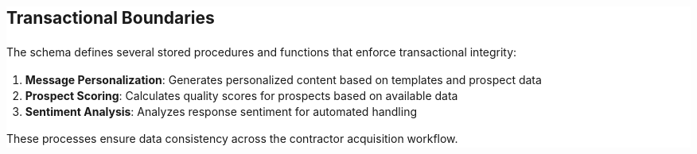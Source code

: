 ## Transactional Boundaries

The schema defines several stored procedures and functions that enforce transactional integrity:

1. **Message Personalization**: Generates personalized content based on templates and prospect data
2. **Prospect Scoring**: Calculates quality scores for prospects based on available data
3. **Sentiment Analysis**: Analyzes response sentiment for automated handling

These processes ensure data consistency across the contractor acquisition workflow.
